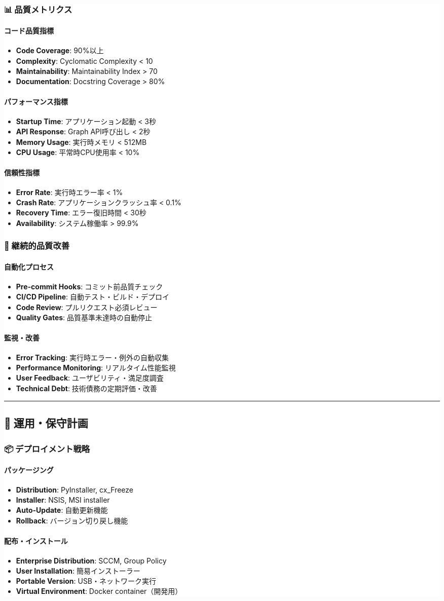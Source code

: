 ### 📊 品質メトリクス

#### コード品質指標
- **Code Coverage**: 90%以上
- **Complexity**: Cyclomatic Complexity < 10
- **Maintainability**: Maintainability Index > 70
- **Documentation**: Docstring Coverage > 80%

#### パフォーマンス指標
- **Startup Time**: アプリケーション起動 < 3秒
- **API Response**: Graph API呼び出し < 2秒
- **Memory Usage**: 実行時メモリ < 512MB
- **CPU Usage**: 平常時CPU使用率 < 10%

#### 信頼性指標
- **Error Rate**: 実行時エラー率 < 1%
- **Crash Rate**: アプリケーションクラッシュ率 < 0.1%
- **Recovery Time**: エラー復旧時間 < 30秒
- **Availability**: システム稼働率 > 99.9%

### 🔄 継続的品質改善

#### 自動化プロセス
- **Pre-commit Hooks**: コミット前品質チェック
- **CI/CD Pipeline**: 自動テスト・ビルド・デプロイ
- **Code Review**: プルリクエスト必須レビュー
- **Quality Gates**: 品質基準未達時の自動停止

#### 監視・改善
- **Error Tracking**: 実行時エラー・例外の自動収集
- **Performance Monitoring**: リアルタイム性能監視
- **User Feedback**: ユーザビリティ・満足度調査
- **Technical Debt**: 技術債務の定期評価・改善

---

## 🔧 運用・保守計画

### 📦 デプロイメント戦略

#### パッケージング
- **Distribution**: PyInstaller, cx_Freeze
- **Installer**: NSIS, MSI installer
- **Auto-Update**: 自動更新機能
- **Rollback**: バージョン切り戻し機能

#### 配布・インストール
- **Enterprise Distribution**: SCCM, Group Policy
- **User Installation**: 簡易インストーラー
- **Portable Version**: USB・ネットワーク実行
- **Virtual Environment**: Docker container（開発用）
